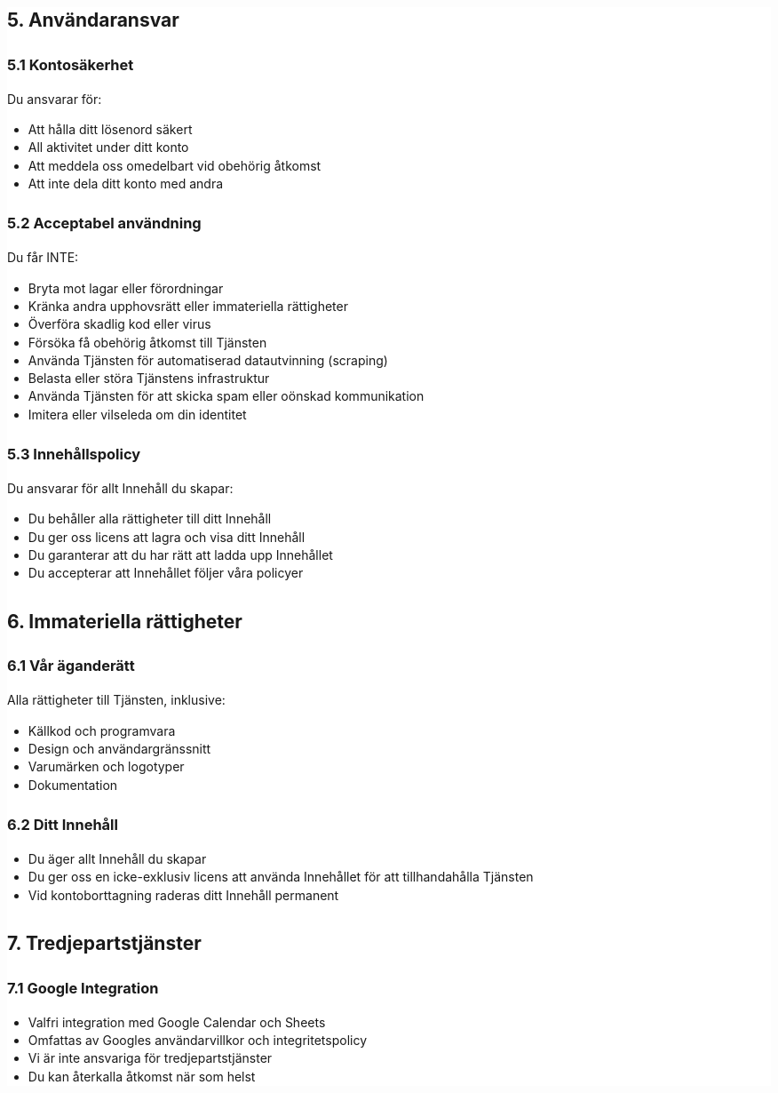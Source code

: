 ## 5. Användaransvar

### 5.1 Kontosäkerhet
Du ansvarar för:
- Att hålla ditt lösenord säkert
- All aktivitet under ditt konto
- Att meddela oss omedelbart vid obehörig åtkomst
- Att inte dela ditt konto med andra

### 5.2 Acceptabel användning
Du får INTE:
- Bryta mot lagar eller förordningar
- Kränka andra upphovsrätt eller immateriella rättigheter
- Överföra skadlig kod eller virus
- Försöka få obehörig åtkomst till Tjänsten
- Använda Tjänsten för automatiserad datautvinning (scraping)
- Belasta eller störa Tjänstens infrastruktur
- Använda Tjänsten för att skicka spam eller oönskad kommunikation
- Imitera eller vilseleda om din identitet

### 5.3 Innehållspolicy
Du ansvarar för allt Innehåll du skapar:
- Du behåller alla rättigheter till ditt Innehåll
- Du ger oss licens att lagra och visa ditt Innehåll
- Du garanterar att du har rätt att ladda upp Innehållet
- Du accepterar att Innehållet följer våra policyer

## 6. Immateriella rättigheter

### 6.1 Vår äganderätt
Alla rättigheter till Tjänsten, inklusive:
- Källkod och programvara
- Design och användargränssnitt
- Varumärken och logotyper
- Dokumentation

### 6.2 Ditt Innehåll
- Du äger allt Innehåll du skapar
- Du ger oss en icke-exklusiv licens att använda Innehållet för att tillhandahålla Tjänsten
- Vid kontoborttagning raderas ditt Innehåll permanent

## 7. Tredjepartstjänster

### 7.1 Google Integration
- Valfri integration med Google Calendar och Sheets
- Omfattas av Googles användarvillkor och integritetspolicy
- Vi är inte ansvariga för tredjepartstjänster
- Du kan återkalla åtkomst när som helst
